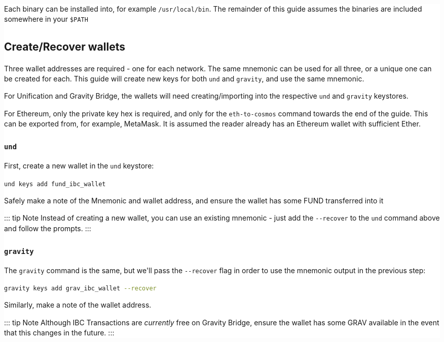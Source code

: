 Each binary can be installed into, for example `/usr/local/bin`. The remainder of this guide assumes the binaries are
included somewhere in your `$PATH`

## Create/Recover wallets

Three wallet addresses are required - one for each network. The same mnemonic can be used for all three, or a unique
one can be created for each. This guide will create new keys for both `und` and `gravity`, and use the same mnemonic.

For Unification and Gravity Bridge, the wallets will need creating/importing into the respective `und` and `gravity`
keystores.

For Ethereum, only the private key hex is required, and only for the `eth-to-cosmos` command towards the end of the 
guide. This can be exported from, for example, MetaMask. It is assumed the reader already has an Ethereum wallet with 
sufficient Ether.

### `und`

First, create a new wallet in the `und` keystore:

```bash
und keys add fund_ibc_wallet
```

Safely make a note of the Mnemonic and wallet address, and ensure the wallet has some FUND transferred into it

::: tip Note
Instead of creating a new wallet, you can use an existing mnemonic - just add the `--recover` to the `und` command 
above and follow the prompts.
:::

### `gravity`

The `gravity` command is the same, but we'll pass the `--recover` flag in order to use the mnemonic output in the 
previous step:

```bash
gravity keys add grav_ibc_wallet --recover
```

Similarly, make a note of the wallet address.

::: tip Note
Although IBC Transactions are _currently_ free on Gravity Bridge, ensure the wallet has some GRAV available 
in the event that this changes in the future.
:::
